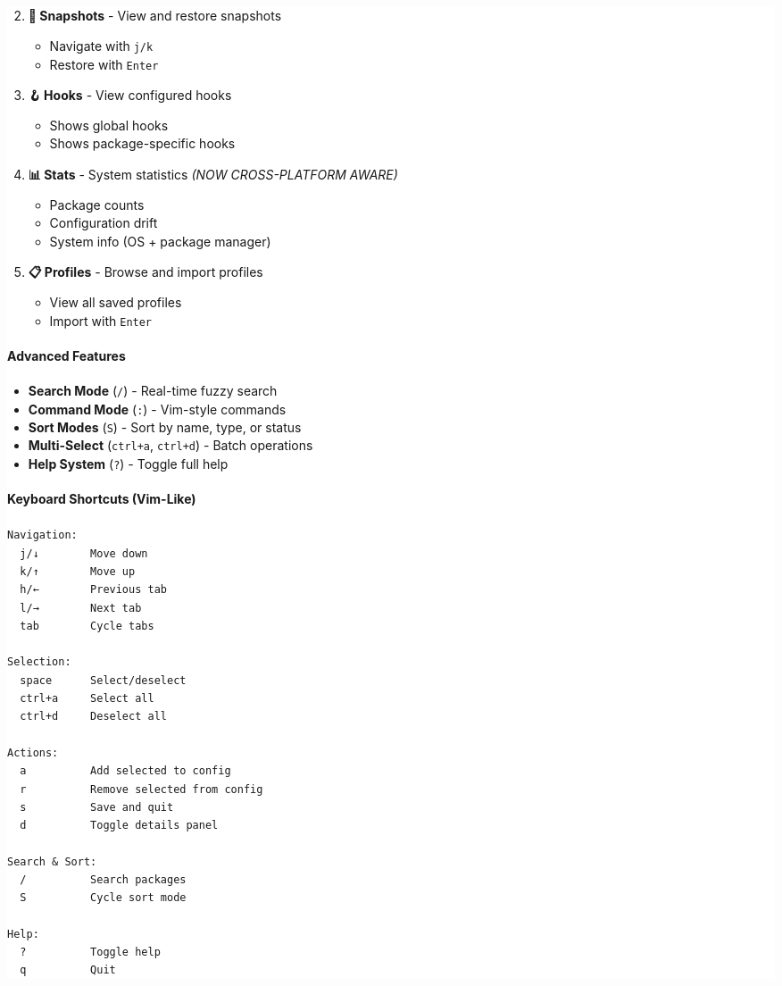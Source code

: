 2. **📸 Snapshots** - View and restore snapshots
   - Navigate with `j/k`
   - Restore with `Enter`

3. **🪝 Hooks** - View configured hooks
   - Shows global hooks
   - Shows package-specific hooks

4. **📊 Stats** - System statistics *(NOW CROSS-PLATFORM AWARE)*
   - Package counts
   - Configuration drift
   - System info (OS + package manager)

5. **📋 Profiles** - Browse and import profiles
   - View all saved profiles
   - Import with `Enter`

#### **Advanced Features**
- **Search Mode** (`/`) - Real-time fuzzy search
- **Command Mode** (`:`) - Vim-style commands
- **Sort Modes** (`S`) - Sort by name, type, or status
- **Multi-Select** (`ctrl+a`, `ctrl+d`) - Batch operations
- **Help System** (`?`) - Toggle full help

#### **Keyboard Shortcuts** (Vim-Like)
```
Navigation:
  j/↓        Move down
  k/↑        Move up
  h/←        Previous tab
  l/→        Next tab
  tab        Cycle tabs

Selection:
  space      Select/deselect
  ctrl+a     Select all
  ctrl+d     Deselect all

Actions:
  a          Add selected to config
  r          Remove selected from config
  s          Save and quit
  d          Toggle details panel

Search & Sort:
  /          Search packages
  S          Cycle sort mode

Help:
  ?          Toggle help
  q          Quit
```
